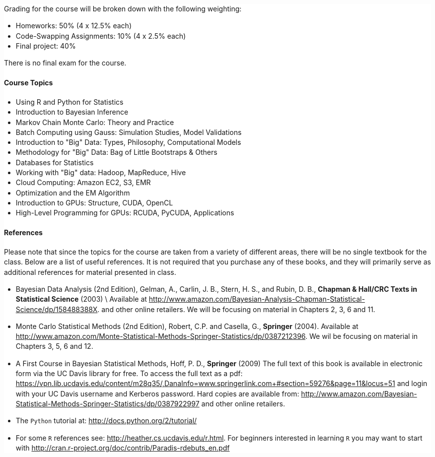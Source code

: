Grading for the course will be broken down with the following weighting:

* Homeworks: 50% (4 x 12.5% each)
* Code-Swapping Assignments: 10% (4 x 2.5% each) 
* Final project: 40%

There is no final exam for the course.

#### Course Topics ####

+ Using R and Python for Statistics
+ Introduction to Bayesian Inference
+ Markov Chain Monte Carlo: Theory and Practice 
+ Batch Computing using Gauss: Simulation Studies, Model Validations
+ Introduction to "Big" Data: Types, Philosophy, Computational Models 
+ Methodology for "Big" Data: Bag of Little Bootstraps & Others
+ Databases for Statistics
+ Working with "Big" data: Hadoop, MapReduce, Hive
+ Cloud Computing: Amazon EC2, S3, EMR
+ Optimization and the EM Algorithm
+ Introduction to GPUs: Structure, CUDA, OpenCL
+ High-Level Programming for GPUs: RCUDA, PyCUDA, Applications 

#### References ####

Please note that since the topics for the course are taken from a variety of different areas, there will 
be no single textbook for the class. Below are a list of useful references. It is not required that
you purchase any of these books, and they will primarily serve as additional references
for material presented in class.

+  Bayesian Data Analysis (2nd Edition), Gelman, A., Carlin, J. B., Stern, H. S., and Rubin, D. B., 
**Chapman \& Hall/CRC Texts in Statistical Science** (2003) \\
Available at <http://www.amazon.com/Bayesian-Analysis-Chapman-Statistical-Science/dp/158488388X>.
and other online retailers. We will be focusing on material in Chapters 2, 3, 6 and 11.

+ Monte Carlo Statistical Methods (2nd Edition), Robert, C.P. and Casella, G., **Springer** (2004).
Available at <http://www.amazon.com/Monte-Statistical-Methods-Springer-Statistics/dp/0387212396>.
We wil be focusing on material in Chapters 3, 5, 6 and 12.

+ A First Course in Bayesian Statistical Methods, Hoff, P. D., **Springer** (2009) 
The full text of this book is available in electronic form via the UC Davis library 
for free. To access the full text as a pdf: 
<https://vpn.lib.ucdavis.edu/content/m28q35/,DanaInfo=www.springerlink.com+#section=59276&page=11&locus=51>
and login with your UC Davis username and Kerberos password. 
Hard copies are available from:
<http://www.amazon.com/Bayesian-Statistical-Methods-Springer-Statistics/dp/0387922997>
and other online retailers.

+ The `Python` tutorial at: <http://docs.python.org/2/tutorial/> 

+ For some `R` references see: <http://heather.cs.ucdavis.edu/r.html>. For beginners interested
in learning `R` you may want to start with <http://cran.r-project.org/doc/contrib/Paradis-rdebuts_en.pdf>
